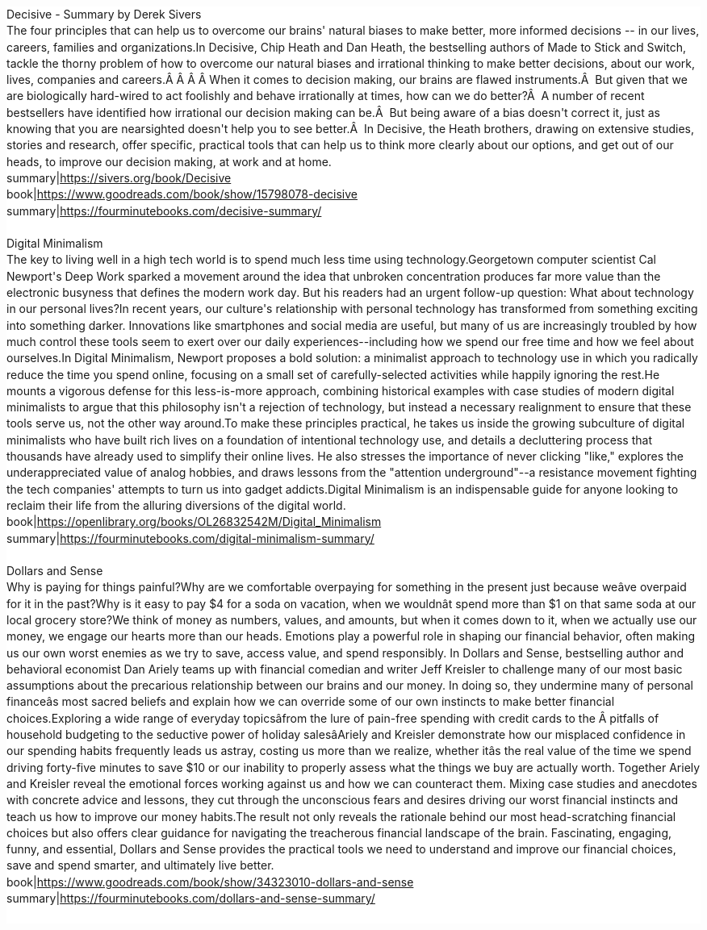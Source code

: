 Decisive - Summary by Derek Sivers<br>The four principles that can help us to overcome our brains' natural biases to make better, more informed decisions -- in our lives, careers, families and organizations.In Decisive, Chip Heath and Dan Heath, the bestselling authors of Made to Stick and Switch, tackle the thorny problem of how to overcome our natural biases and irrational thinking to make better decisions, about our work, lives, companies and careers.Â Â Â Â When it comes to decision making, our brains are flawed instruments.Â  But given that we are biologically hard-wired to act foolishly and behave irrationally at times, how can we do better?Â  A number of recent bestsellers have identified how irrational our decision making can be.Â  But being aware of a bias doesn't correct it, just as knowing that you are nearsighted doesn't help you to see better.Â  In Decisive, the Heath brothers, drawing on extensive studies, stories and research, offer specific, practical tools that can help us to think more clearly about our options, and get out of our heads, to improve our decision making, at work and at home.<br>summary|https://sivers.org/book/Decisive<br>book|https://www.goodreads.com/book/show/15798078-decisive<br>summary|https://fourminutebooks.com/decisive-summary/<br><br>
Digital Minimalism<br>The key to living well in a high tech world is to spend much less time using technology.Georgetown computer scientist Cal Newport's Deep Work sparked a movement around the idea that unbroken concentration produces far more value than the electronic busyness that defines the modern work day. But his readers had an urgent follow-up question: What about technology in our personal lives?In recent years, our culture's relationship with personal technology has transformed from something exciting into something darker. Innovations like smartphones and social media are useful, but many of us are increasingly troubled by how much control these tools seem to exert over our daily experiences--including how we spend our free time and how we feel about ourselves.In Digital Minimalism, Newport proposes a bold solution: a minimalist approach to technology use in which you radically reduce the time you spend online, focusing on a small set of carefully-selected activities while happily ignoring the rest.He mounts a vigorous defense for this less-is-more approach, combining historical examples with case studies of modern digital minimalists to argue that this philosophy isn't a rejection of technology, but instead a necessary realignment to ensure that these tools serve us, not the other way around.To make these principles practical, he takes us inside the growing subculture of digital minimalists who have built rich lives on a foundation of intentional technology use, and details a decluttering process that thousands have already used to simplify their online lives. He also stresses the importance of never clicking "like," explores the underappreciated value of analog hobbies, and draws lessons from the "attention underground"--a resistance movement fighting the tech companies' attempts to turn us into gadget addicts.Digital Minimalism is an indispensable guide for anyone looking to reclaim their life from the alluring diversions of the digital world.<br>book|https://openlibrary.org/books/OL26832542M/Digital_Minimalism<br>summary|https://fourminutebooks.com/digital-minimalism-summary/<br><br>
Dollars and Sense<br>Why is paying for things painful?Why are we comfortable overpaying for something in the present just because weâve overpaid for it in the past?Why is it easy to pay $4 for a soda on vacation, when we wouldnât spend more than $1 on that same soda at our local grocery store?We think of money as numbers, values, and amounts, but when it comes down to it, when we actually use our money, we engage our hearts more than our heads. Emotions play a powerful role in shaping our financial behavior, often making us our own worst enemies as we try to save, access value, and spend responsibly. In Dollars and Sense, bestselling author and behavioral economist Dan Ariely teams up with financial comedian and writer Jeff Kreisler to challenge many of our most basic assumptions about the precarious relationship between our brains and our money. In doing so, they undermine many of personal financeâs most sacred beliefs and explain how we can override some of our own instincts to make better financial choices.Exploring a wide range of everyday topicsâfrom the lure of pain-free spending with credit cards to the Â pitfalls of household budgeting to the seductive power of holiday salesâAriely and Kreisler demonstrate how our misplaced confidence in our spending habits frequently leads us astray, costing us more than we realize, whether itâs the real value of the time we spend driving forty-five minutes to save $10 or our inability to properly assess what the things we buy are actually worth. Together Ariely and Kreisler reveal the emotional forces working against us and how we can counteract them. Mixing case studies and anecdotes with concrete advice and lessons, they cut through the unconscious fears and desires driving our worst financial instincts and teach us how to improve our money habits.The result not only reveals the rationale behind our most head-scratching financial choices but also offers clear guidance for navigating the treacherous financial landscape of the brain. Fascinating, engaging, funny, and essential, Dollars and Sense provides the practical tools we need to understand and improve our financial choices, save and spend smarter, and ultimately live better.<br>book|https://www.goodreads.com/book/show/34323010-dollars-and-sense<br>summary|https://fourminutebooks.com/dollars-and-sense-summary/<br><br>